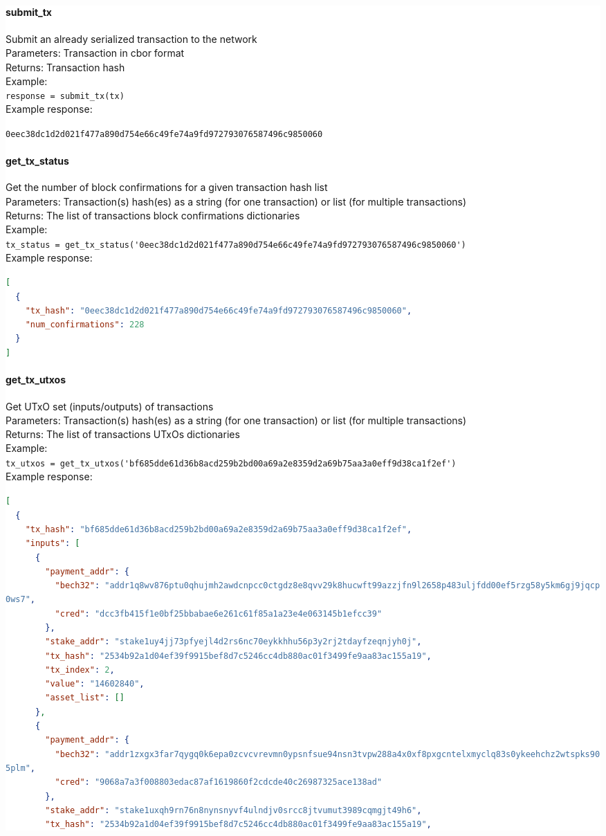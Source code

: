 #### submit_tx

Submit an already serialized transaction to the network\
Parameters: Transaction in cbor format\
Returns: Transaction hash\
Example:\
`response = submit_tx(tx)`\
Example response:

```text
0eec38dc1d2d021f477a890d754e66c49fe74a9fd972793076587496c9850060
```

#### get_tx_status

Get the number of block confirmations for a given transaction hash list\
Parameters: Transaction(s) hash(es) as a string (for one transaction)
or list (for multiple transactions)\
Returns: The list of transactions block confirmations dictionaries\
Example:\
`tx_status = get_tx_status('0eec38dc1d2d021f477a890d754e66c49fe74a9fd972793076587496c9850060')`\
Example response:

```json
[
  {
    "tx_hash": "0eec38dc1d2d021f477a890d754e66c49fe74a9fd972793076587496c9850060",
    "num_confirmations": 228
  }
]
```

#### get_tx_utxos

Get UTxO set (inputs/outputs) of transactions\
Parameters: Transaction(s) hash(es) as a string (for one transaction)
or list (for multiple transactions)\
Returns: The list of transactions UTxOs dictionaries\
Example:\
`tx_utxos = get_tx_utxos('bf685dde61d36b8acd259b2bd00a69a2e8359d2a69b75aa3a0eff9d38ca1f2ef')`\
Example response:

```json
[
  {
    "tx_hash": "bf685dde61d36b8acd259b2bd00a69a2e8359d2a69b75aa3a0eff9d38ca1f2ef",
    "inputs": [
      {
        "payment_addr": {
          "bech32": "addr1q8wv876ptu0qhujmh2awdcnpcc0ctgdz8e8qvv29k8hucwft99azzjfn9l2658p483uljfdd00ef5rzg58y5km6gj9jqcp0ws7",
          "cred": "dcc3fb415f1e0bf25bbabae6e261c61f85a1a23e4e063145b1efcc39"
        },
        "stake_addr": "stake1uy4jj73pfyejl4d2rs6nc70eykkhhu56p3y2rj2tdayfzeqnjyh0j",
        "tx_hash": "2534b92a1d04ef39f9915bef8d7c5246cc4db880ac01f3499fe9aa83ac155a19",
        "tx_index": 2,
        "value": "14602840",
        "asset_list": []
      },
      {
        "payment_addr": {
          "bech32": "addr1zxgx3far7qygq0k6epa0zcvcvrevmn0ypsnfsue94nsn3tvpw288a4x0xf8pxgcntelxmyclq83s0ykeehchz2wtspks905plm",
          "cred": "9068a7a3f008803edac87af1619860f2cdcde40c26987325ace138ad"
        },
        "stake_addr": "stake1uxqh9rn76n8nynsnyvf4ulndjv0srcc8jtvumut3989cqmgjt49h6",
        "tx_hash": "2534b92a1d04ef39f9915bef8d7c5246cc4db880ac01f3499fe9aa83ac155a19",
```